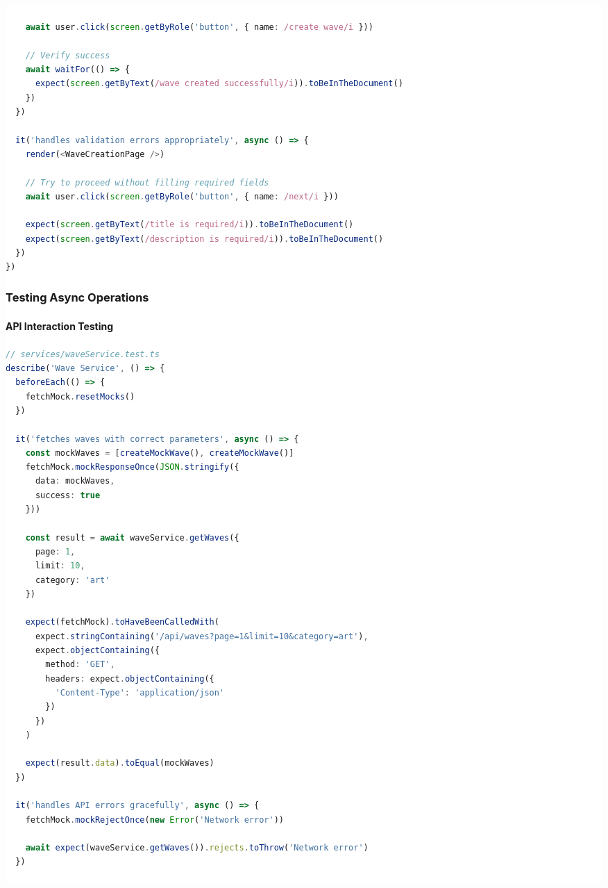 ```typescript
    
    await user.click(screen.getByRole('button', { name: /create wave/i }))
    
    // Verify success
    await waitFor(() => {
      expect(screen.getByText(/wave created successfully/i)).toBeInTheDocument()
    })
  })
  
  it('handles validation errors appropriately', async () => {
    render(<WaveCreationPage />)
    
    // Try to proceed without filling required fields
    await user.click(screen.getByRole('button', { name: /next/i }))
    
    expect(screen.getByText(/title is required/i)).toBeInTheDocument()
    expect(screen.getByText(/description is required/i)).toBeInTheDocument()
  })
})
```

### Testing Async Operations

#### API Interaction Testing
```typescript
// services/waveService.test.ts
describe('Wave Service', () => {
  beforeEach(() => {
    fetchMock.resetMocks()
  })
  
  it('fetches waves with correct parameters', async () => {
    const mockWaves = [createMockWave(), createMockWave()]
    fetchMock.mockResponseOnce(JSON.stringify({
      data: mockWaves,
      success: true
    }))
    
    const result = await waveService.getWaves({
      page: 1,
      limit: 10,
      category: 'art'
    })
    
    expect(fetchMock).toHaveBeenCalledWith(
      expect.stringContaining('/api/waves?page=1&limit=10&category=art'),
      expect.objectContaining({
        method: 'GET',
        headers: expect.objectContaining({
          'Content-Type': 'application/json'
        })
      })
    )
    
    expect(result.data).toEqual(mockWaves)
  })
  
  it('handles API errors gracefully', async () => {
    fetchMock.mockRejectOnce(new Error('Network error'))
    
    await expect(waveService.getWaves()).rejects.toThrow('Network error')
  })
  
```